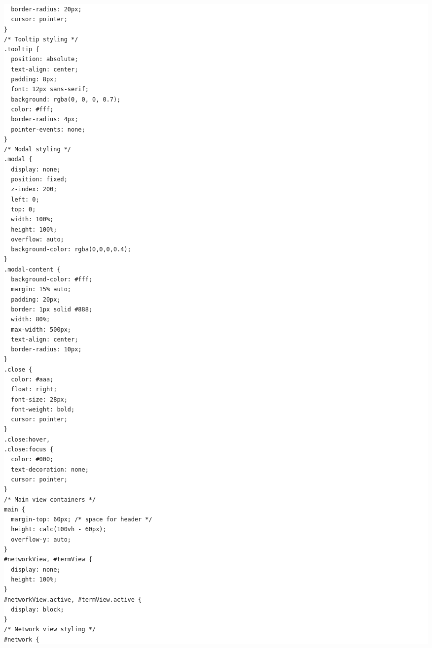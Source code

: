       border-radius: 20px;
      cursor: pointer;
    }
    /* Tooltip styling */
    .tooltip {
      position: absolute;
      text-align: center;
      padding: 8px;
      font: 12px sans-serif;
      background: rgba(0, 0, 0, 0.7);
      color: #fff;
      border-radius: 4px;
      pointer-events: none;
    }
    /* Modal styling */
    .modal {
      display: none;
      position: fixed;
      z-index: 200;
      left: 0;
      top: 0;
      width: 100%;
      height: 100%;
      overflow: auto;
      background-color: rgba(0,0,0,0.4);
    }
    .modal-content {
      background-color: #fff;
      margin: 15% auto;
      padding: 20px;
      border: 1px solid #888;
      width: 80%;
      max-width: 500px;
      text-align: center;
      border-radius: 10px;
    }
    .close {
      color: #aaa;
      float: right;
      font-size: 28px;
      font-weight: bold;
      cursor: pointer;
    }
    .close:hover,
    .close:focus {
      color: #000;
      text-decoration: none;
      cursor: pointer;
    }
    /* Main view containers */
    main {
      margin-top: 60px; /* space for header */
      height: calc(100vh - 60px);
      overflow-y: auto;
    }
    #networkView, #termView {
      display: none;
      height: 100%;
    }
    #networkView.active, #termView.active {
      display: block;
    }
    /* Network view styling */
    #network {